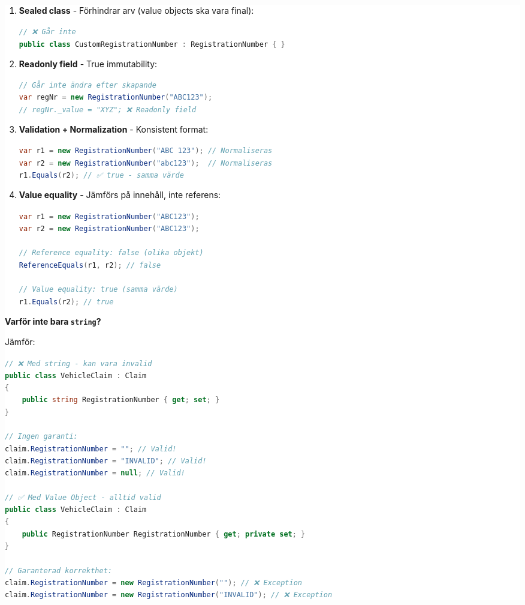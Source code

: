 1. **Sealed class** - Förhindrar arv (value objects ska vara final):

   ```csharp
   // ❌ Går inte
   public class CustomRegistrationNumber : RegistrationNumber { }
   ```

2. **Readonly field** - True immutability:

   ```csharp
   // Går inte ändra efter skapande
   var regNr = new RegistrationNumber("ABC123");
   // regNr._value = "XYZ"; ❌ Readonly field
   ```

3. **Validation + Normalization** - Konsistent format:

   ```csharp
   var r1 = new RegistrationNumber("ABC 123"); // Normaliseras
   var r2 = new RegistrationNumber("abc123");  // Normaliseras
   r1.Equals(r2); // ✅ true - samma värde
   ```

4. **Value equality** - Jämförs på innehåll, inte referens:

   ```csharp
   var r1 = new RegistrationNumber("ABC123");
   var r2 = new RegistrationNumber("ABC123");

   // Reference equality: false (olika objekt)
   ReferenceEquals(r1, r2); // false

   // Value equality: true (samma värde)
   r1.Equals(r2); // true
   ```

**Varför inte bara `string`?**

Jämför:

```csharp
// ❌ Med string - kan vara invalid
public class VehicleClaim : Claim
{
    public string RegistrationNumber { get; set; }
}

// Ingen garanti:
claim.RegistrationNumber = ""; // Valid!
claim.RegistrationNumber = "INVALID"; // Valid!
claim.RegistrationNumber = null; // Valid!

// ✅ Med Value Object - alltid valid
public class VehicleClaim : Claim
{
    public RegistrationNumber RegistrationNumber { get; private set; }
}

// Garanterad korrekthet:
claim.RegistrationNumber = new RegistrationNumber(""); // ❌ Exception
claim.RegistrationNumber = new RegistrationNumber("INVALID"); // ❌ Exception
```
